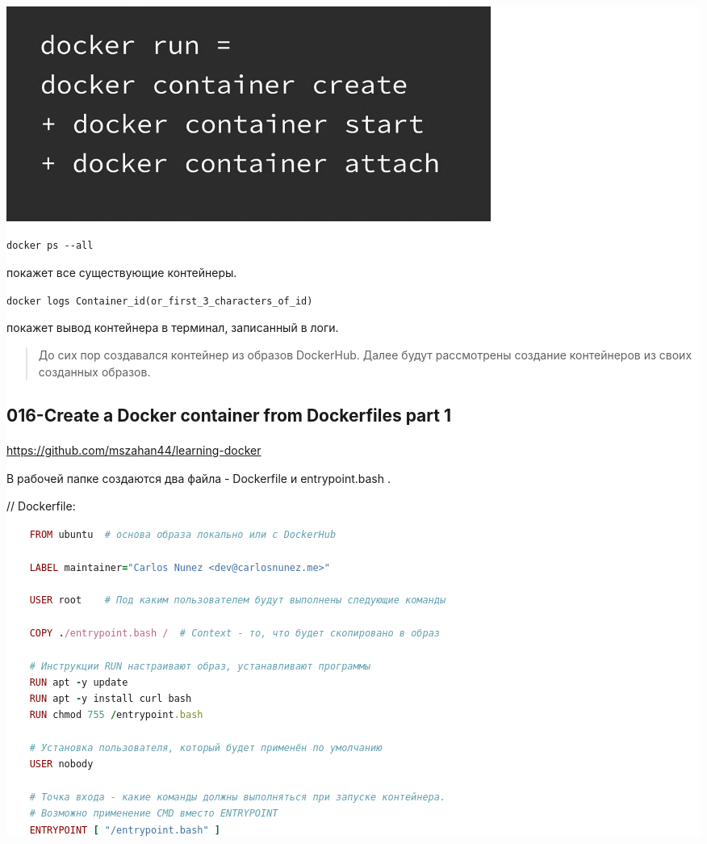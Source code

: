 <img src="img/015-shortway.jpg" alt="drawing" width="600"/>

    docker ps --all

покажет все существующие контейнеры.

    docker logs Container_id(or_first_3_characters_of_id)

покажет вывод контейнера в терминал, записанный в логи.  

> До сих пор создавался контейнер из образов DockerHub. Далее будут рассмотрены создание контейнеров из своих созданных образов.

## 016-Create a Docker container from Dockerfiles part 1

https://github.com/mszahan44/learning-docker

В рабочей папке создаются два файла - Dockerfile и entrypoint.bash .

// Dockerfile:    

```ruby
    FROM ubuntu  # основа образа локально или с DockerHub

    LABEL maintainer="Carlos Nunez <dev@carlosnunez.me>"

    USER root    # Под каким пользователем будут выполнены следующие команды

    COPY ./entrypoint.bash /  # Context - то, что будет скопировано в образ

    # Инструкции RUN настраивают образ, устанавливают программы
    RUN apt -y update
    RUN apt -y install curl bash 
    RUN chmod 755 /entrypoint.bash

    # Установка пользователя, который будет применён по умолчанию
    USER nobody

    # Точка входа - какие команды должны выполняться при запуске контейнера.
    # Возможно применение CMD вместо ENTRYPOINT
    ENTRYPOINT [ "/entrypoint.bash" ]
```
